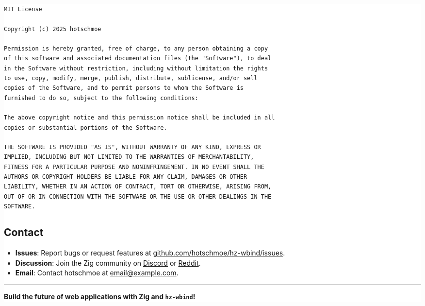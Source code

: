 ```
MIT License

Copyright (c) 2025 hotschmoe

Permission is hereby granted, free of charge, to any person obtaining a copy
of this software and associated documentation files (the "Software"), to deal
in the Software without restriction, including without limitation the rights
to use, copy, modify, merge, publish, distribute, sublicense, and/or sell
copies of the Software, and to permit persons to whom the Software is
furnished to do so, subject to the following conditions:

The above copyright notice and this permission notice shall be included in all
copies or substantial portions of the Software.

THE SOFTWARE IS PROVIDED "AS IS", WITHOUT WARRANTY OF ANY KIND, EXPRESS OR
IMPLIED, INCLUDING BUT NOT LIMITED TO THE WARRANTIES OF MERCHANTABILITY,
FITNESS FOR A PARTICULAR PURPOSE AND NONINFRINGEMENT. IN NO EVENT SHALL THE
AUTHORS OR COPYRIGHT HOLDERS BE LIABLE FOR ANY CLAIM, DAMAGES OR OTHER
LIABILITY, WHETHER IN AN ACTION OF CONTRACT, TORT OR OTHERWISE, ARISING FROM,
OUT OF OR IN CONNECTION WITH THE SOFTWARE OR THE USE OR OTHER DEALINGS IN THE
SOFTWARE.
```

## Contact

- **Issues**: Report bugs or request features at [github.com/hotschmoe/hz-wbind/issues](https://github.com/hotschmoe/hz-wbind/issues).
- **Discussion**: Join the Zig community on [Discord](https://ziglang.org/community/) or [Reddit](https://reddit.com/r/zig).
- **Email**: Contact hotschmoe at [email@example.com](mailto:email@example.com).

---

**Build the future of web applications with Zig and `hz-wbind`!**